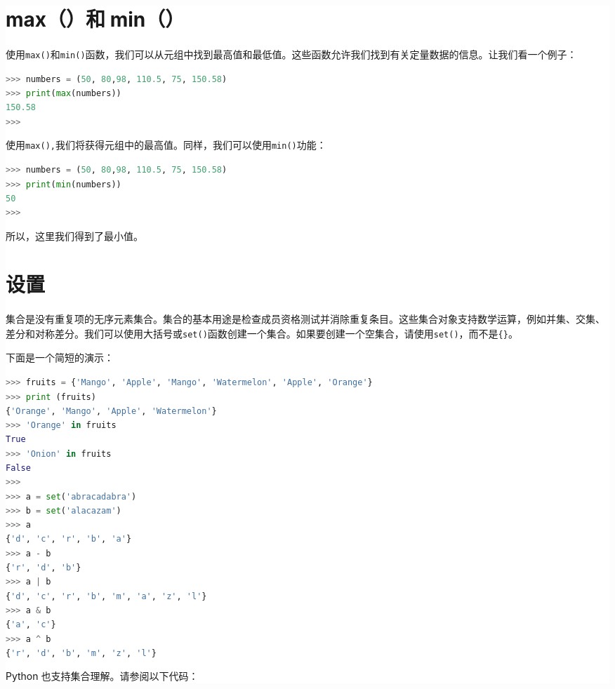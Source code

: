 # max（）和 min（）

使用`max()`和`min()`函数，我们可以从元组中找到最高值和最低值。这些函数允许我们找到有关定量数据的信息。让我们看一个例子：

```py
>>> numbers = (50, 80,98, 110.5, 75, 150.58)
>>> print(max(numbers))
150.58
>>>
```

使用`max(),`我们将获得元组中的最高值。同样，我们可以使用`min()`功能：

```py
>>> numbers = (50, 80,98, 110.5, 75, 150.58)
>>> print(min(numbers))
50
>>>
```

所以，这里我们得到了最小值。

# 设置

集合是没有重复项的无序元素集合。集合的基本用途是检查成员资格测试并消除重复条目。这些集合对象支持数学运算，例如并集、交集、差分和对称差分。我们可以使用大括号或`set()`函数创建一个集合。如果要创建一个空集合，请使用`set()`，而不是`{}`。

下面是一个简短的演示：

```py
>>> fruits = {'Mango', 'Apple', 'Mango', 'Watermelon', 'Apple', 'Orange'}
>>> print (fruits)
{'Orange', 'Mango', 'Apple', 'Watermelon'}
>>> 'Orange' in fruits
True
>>> 'Onion' in fruits
False
>>>
>>> a = set('abracadabra')
>>> b = set('alacazam')
>>> a
{'d', 'c', 'r', 'b', 'a'}
>>> a - b
{'r', 'd', 'b'}
>>> a | b
{'d', 'c', 'r', 'b', 'm', 'a', 'z', 'l'}
>>> a & b
{'a', 'c'}
>>> a ^ b
{'r', 'd', 'b', 'm', 'z', 'l'}
```

Python 也支持集合理解。请参阅以下代码：
